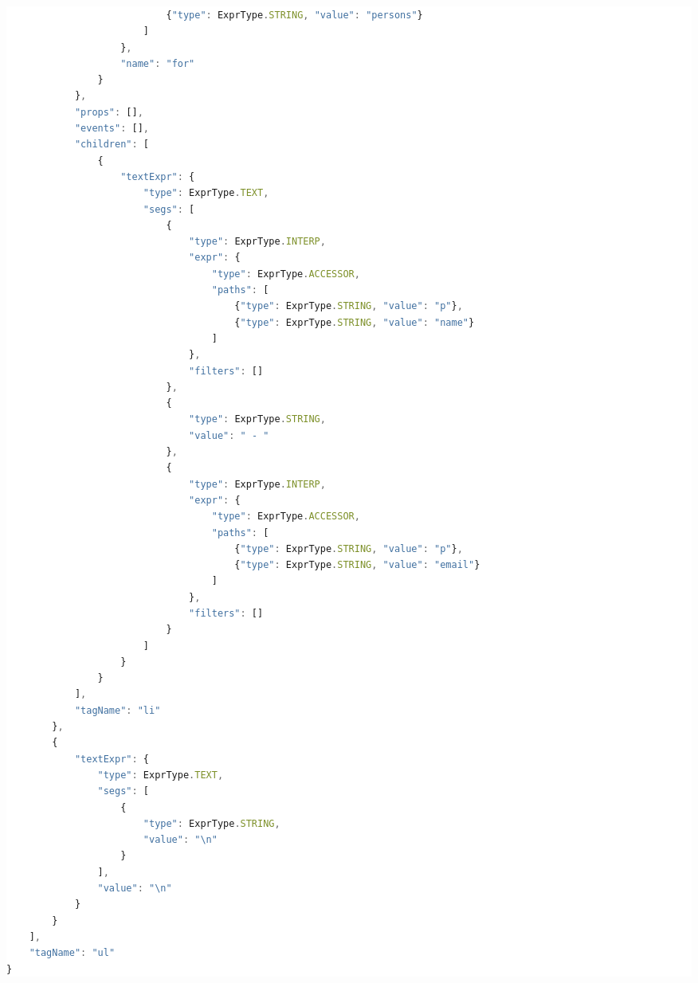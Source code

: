 ```javascript
                            {"type": ExprType.STRING, "value": "persons"}
                        ]
                    },
                    "name": "for"
                }
            },
            "props": [],
            "events": [],
            "children": [
                {
                    "textExpr": {
                        "type": ExprType.TEXT,
                        "segs": [
                            {
                                "type": ExprType.INTERP,
                                "expr": {
                                    "type": ExprType.ACCESSOR,
                                    "paths": [
                                        {"type": ExprType.STRING, "value": "p"},
                                        {"type": ExprType.STRING, "value": "name"}
                                    ]
                                },
                                "filters": []
                            },
                            {
                                "type": ExprType.STRING,
                                "value": " - "
                            },
                            {
                                "type": ExprType.INTERP,
                                "expr": {
                                    "type": ExprType.ACCESSOR,
                                    "paths": [
                                        {"type": ExprType.STRING, "value": "p"},
                                        {"type": ExprType.STRING, "value": "email"}
                                    ]
                                },
                                "filters": []
                            }
                        ]
                    }
                }
            ],
            "tagName": "li"
        },
        {
            "textExpr": {
                "type": ExprType.TEXT,
                "segs": [
                    {
                        "type": ExprType.STRING,
                        "value": "\n"
                    }
                ],
                "value": "\n"
            }
        }
    ],
    "tagName": "ul"
}
```
